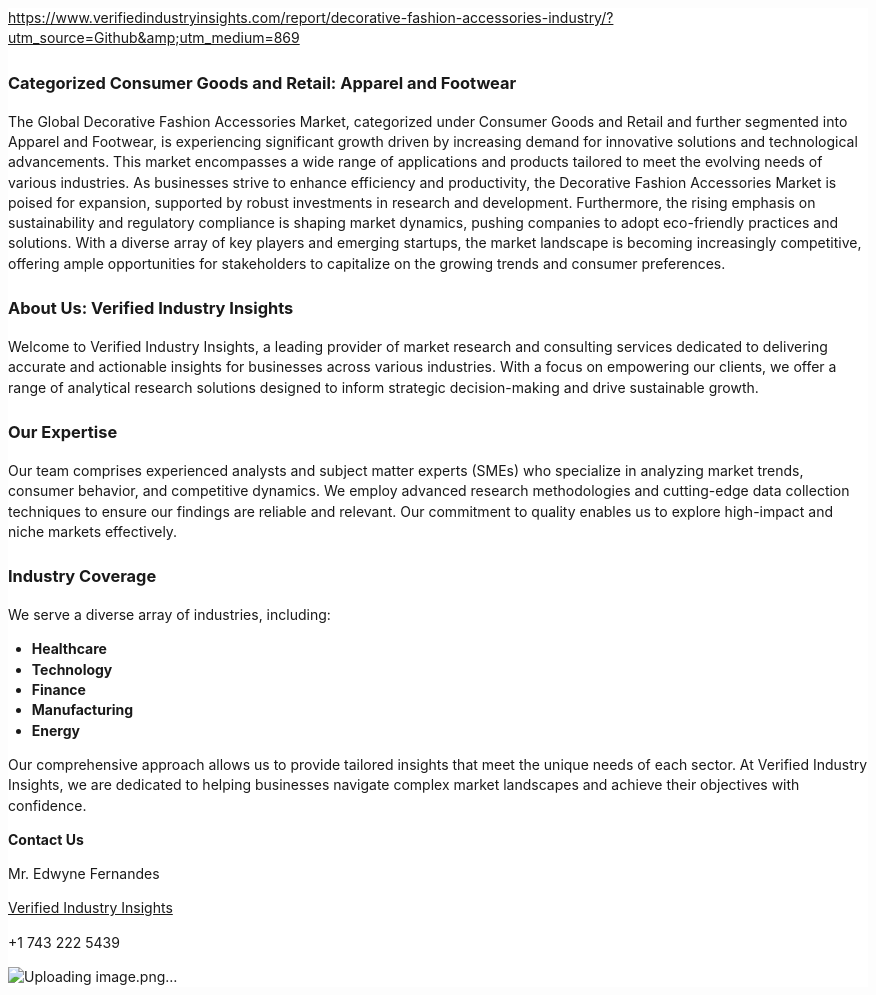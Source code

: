 </strong><a href="https://www.verifiedindustryinsights.com/report/decorative-fashion-accessories-industry/?utm_source=Github&amp;utm_medium=869">https://www.verifiedindustryinsights.com/report/decorative-fashion-accessories-industry/?utm_source=Github&amp;utm_medium=869</a>&nbsp;</p><h3>Categorized Consumer Goods and Retail: Apparel and Footwear </h3><p>The Global Decorative Fashion Accessories Market, categorized under Consumer Goods and Retail and further segmented into Apparel and Footwear, is experiencing significant growth driven by increasing demand for innovative solutions and technological advancements. This market encompasses a wide range of applications and products tailored to meet the evolving needs of various industries. As businesses strive to enhance efficiency and productivity, the Decorative Fashion Accessories Market is poised for expansion, supported by robust investments in research and development. Furthermore, the rising emphasis on sustainability and regulatory compliance is shaping market dynamics, pushing companies to adopt eco-friendly practices and solutions. With a diverse array of key players and emerging startups, the market landscape is becoming increasingly competitive, offering ample opportunities for stakeholders to capitalize on the growing trends and consumer preferences.</p><h3>About Us: Verified Industry Insights</h3><p>Welcome to Verified Industry Insights, a leading provider of market research and consulting services dedicated to delivering accurate and actionable insights for businesses across various industries. With a focus on empowering our clients, we offer a range of analytical research solutions designed to inform strategic decision-making and drive sustainable growth.</p><h3>Our Expertise</h3><p>Our team comprises experienced analysts and subject matter experts (SMEs) who specialize in analyzing market trends, consumer behavior, and competitive dynamics. We employ advanced research methodologies and cutting-edge data collection techniques to ensure our findings are reliable and relevant. Our commitment to quality enables us to explore high-impact and niche markets effectively.</p><h3>Industry Coverage</h3><p>We serve a diverse array of industries, including:</p><ul><li><strong>Healthcare</strong></li><li><strong>Technology</strong></li><li><strong>Finance</strong></li><li><strong>Manufacturing</strong></li><li><strong>Energy</strong></li></ul><p>Our comprehensive approach allows us to provide tailored insights that meet the unique needs of each sector. At Verified Industry Insights, we are dedicated to helping businesses navigate complex market landscapes and achieve their objectives with confidence.</p><p><strong>Contact Us</strong></p><p>Mr. Edwyne Fernandes</p><p><a href="https://www.verifiedindustryinsights.com/">Verified Industry Insights</a></p><p>+1 743 222 5439</p>
![Uploading image.png…]()
